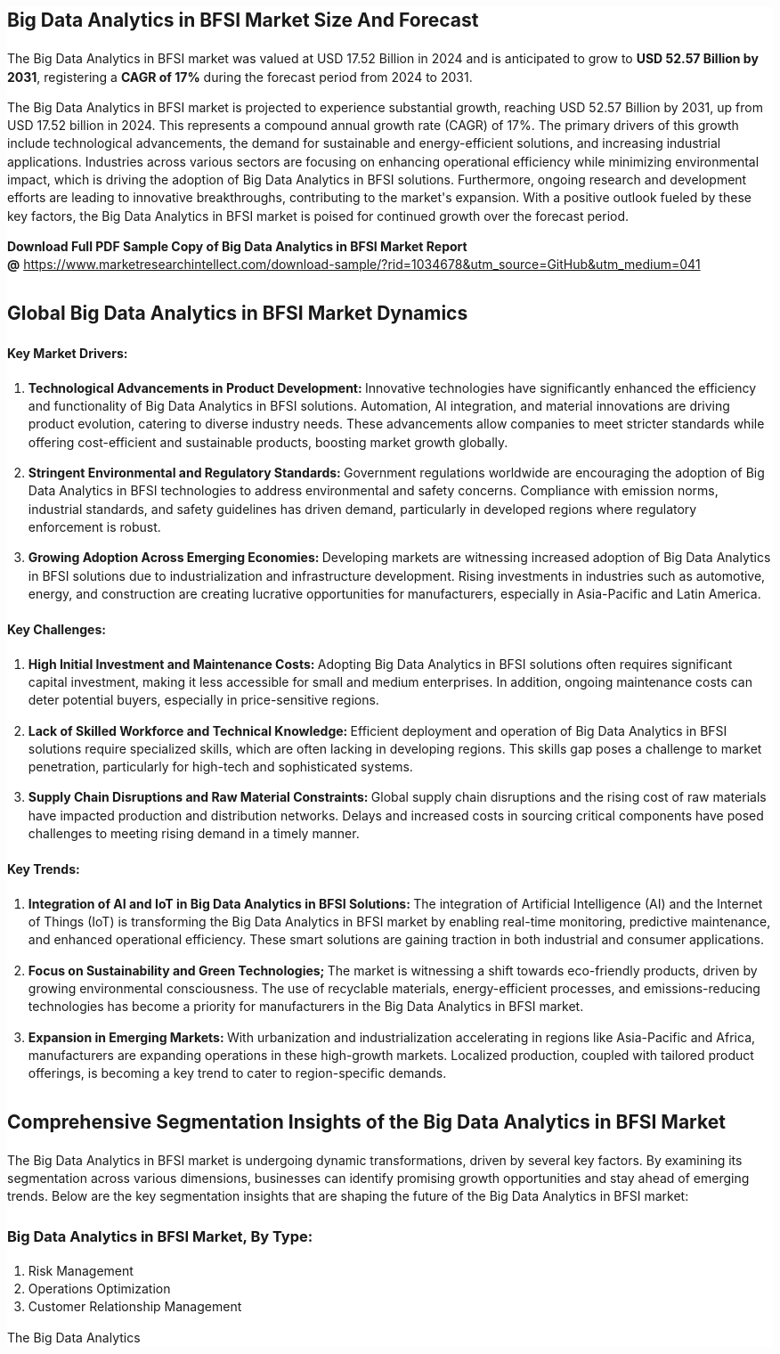 <h2>Big Data Analytics in BFSI Market Size And Forecast</h2><p>The Big Data Analytics in BFSI market was valued at USD 17.52 Billion in 2024 and is anticipated to grow to <strong>USD 52.57 Billion by 2031</strong>, registering a <strong>CAGR of 17%</strong> during the forecast period from 2024 to 2031.</p><p>The Big Data Analytics in BFSI market is projected to experience substantial growth, reaching USD 52.57 Billion by 2031, up from USD 17.52 billion in 2024. This represents a compound annual growth rate (CAGR) of 17%. The primary drivers of this growth include technological advancements, the demand for sustainable and energy-efficient solutions, and increasing industrial applications. Industries across various sectors are focusing on enhancing operational efficiency while minimizing environmental impact, which is driving the adoption of Big Data Analytics in BFSI solutions. Furthermore, ongoing research and development efforts are leading to innovative breakthroughs, contributing to the market's expansion. With a positive outlook fueled by these key factors, the Big Data Analytics in BFSI market is poised for continued growth over the forecast period.</p><p><strong>Download Full PDF Sample Copy of Big Data Analytics in BFSI Market Report @</strong>&nbsp;<a href="https://www.marketresearchintellect.com/download-sample/?rid=1034678&amp;utm_source=GitHub&amp;utm_medium=041">https://www.marketresearchintellect.com/download-sample/?rid=1034678&amp;utm_source=GitHub&amp;utm_medium=041</a></p><h2>Global Big Data Analytics in BFSI Market Dynamics</h2><h4><strong>Key Market Drivers:</strong></h4><ol><li><p><strong>Technological Advancements in Product Development:&nbsp;</strong>Innovative technologies have significantly enhanced the efficiency and functionality of Big Data Analytics in BFSI solutions. Automation, AI integration, and material innovations are driving product evolution, catering to diverse industry needs. These advancements allow companies to meet stricter standards while offering cost-efficient and sustainable products, boosting market growth globally.</p></li><li><p><strong>Stringent Environmental and Regulatory Standards:&nbsp;</strong>Government regulations worldwide are encouraging the adoption of Big Data Analytics in BFSI technologies to address environmental and safety concerns. Compliance with emission norms, industrial standards, and safety guidelines has driven demand, particularly in developed regions where regulatory enforcement is robust.</p></li><li><p><strong>Growing Adoption Across Emerging Economies:&nbsp;</strong>Developing markets are witnessing increased adoption of Big Data Analytics in BFSI solutions due to industrialization and infrastructure development. Rising investments in industries such as automotive, energy, and construction are creating lucrative opportunities for manufacturers, especially in Asia-Pacific and Latin America.</p></li></ol><h4><strong>Key Challenges:</strong></h4><ol><li><p><strong>High Initial Investment and Maintenance Costs:&nbsp;</strong>Adopting Big Data Analytics in BFSI solutions often requires significant capital investment, making it less accessible for small and medium enterprises. In addition, ongoing maintenance costs can deter potential buyers, especially in price-sensitive regions.</p></li><li><p><strong>Lack of Skilled Workforce and Technical Knowledge:&nbsp;</strong>Efficient deployment and operation of Big Data Analytics in BFSI solutions require specialized skills, which are often lacking in developing regions. This skills gap poses a challenge to market penetration, particularly for high-tech and sophisticated systems.</p></li><li><p><strong>Supply Chain Disruptions and Raw Material Constraints:&nbsp;</strong>Global supply chain disruptions and the rising cost of raw materials have impacted production and distribution networks. Delays and increased costs in sourcing critical components have posed challenges to meeting rising demand in a timely manner.</p></li></ol><h4><strong>Key Trends:</strong></h4><ol><li><p><strong>Integration of AI and IoT in Big Data Analytics in BFSI Solutions:&nbsp;</strong>The integration of Artificial Intelligence (AI) and the Internet of Things (IoT) is transforming the Big Data Analytics in BFSI market by enabling real-time monitoring, predictive maintenance, and enhanced operational efficiency. These smart solutions are gaining traction in both industrial and consumer applications.</p></li><li><p><strong>Focus on Sustainability and Green Technologies;&nbsp;</strong>The market is witnessing a shift towards eco-friendly products, driven by growing environmental consciousness. The use of recyclable materials, energy-efficient processes, and emissions-reducing technologies has become a priority for manufacturers in the Big Data Analytics in BFSI market.</p></li><li><p><strong>Expansion in Emerging Markets:&nbsp;</strong>With urbanization and industrialization accelerating in regions like Asia-Pacific and Africa, manufacturers are expanding operations in these high-growth markets. Localized production, coupled with tailored product offerings, is becoming a key trend to cater to region-specific demands.</p></li></ol><div class="article-main__content" data-test-id="publishing-text-block"><h2>Comprehensive Segmentation Insights of the Big Data Analytics in BFSI Market</h2><p>The Big Data Analytics in BFSI market is undergoing dynamic transformations, driven by several key factors. By examining its segmentation across various dimensions, businesses can identify promising growth opportunities and stay ahead of emerging trends. Below are the key segmentation insights that are shaping the future of the Big Data Analytics in BFSI market:</p><h3><strong>Big Data Analytics in BFSI Market, By Type:<br /></strong></h3><ol><li>Risk Management<li> Operations Optimization<li> Customer Relationship Management</li></ol><p>The Big Data Analytics